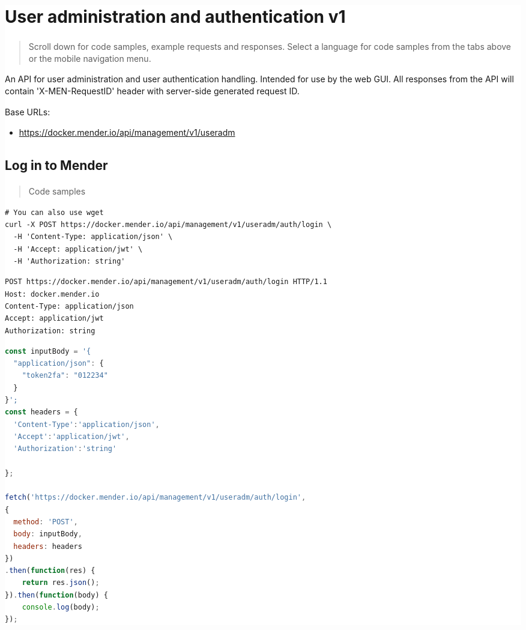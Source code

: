



<h1 id="user-administration-and-authentication">User administration and authentication v1</h1>

> Scroll down for code samples, example requests and responses. Select a language for code samples from the tabs above or the mobile navigation menu.

An API for user administration and user authentication handling. Intended for use by the web GUI.
All responses from the API will contain 'X-MEN-RequestID' header with server-side generated request ID.

Base URLs:

* <a href="https://docker.mender.io/api/management/v1/useradm">https://docker.mender.io/api/management/v1/useradm</a>


## Log in to Mender

> Code samples

```shell
# You can also use wget
curl -X POST https://docker.mender.io/api/management/v1/useradm/auth/login \
  -H 'Content-Type: application/json' \
  -H 'Accept: application/jwt' \
  -H 'Authorization: string'

```

```http
POST https://docker.mender.io/api/management/v1/useradm/auth/login HTTP/1.1
Host: docker.mender.io
Content-Type: application/json
Accept: application/jwt
Authorization: string

```

```javascript
const inputBody = '{
  "application/json": {
    "token2fa": "012234"
  }
}';
const headers = {
  'Content-Type':'application/json',
  'Accept':'application/jwt',
  'Authorization':'string'

};

fetch('https://docker.mender.io/api/management/v1/useradm/auth/login',
{
  method: 'POST',
  body: inputBody,
  headers: headers
})
.then(function(res) {
    return res.json();
}).then(function(body) {
    console.log(body);
});

```
